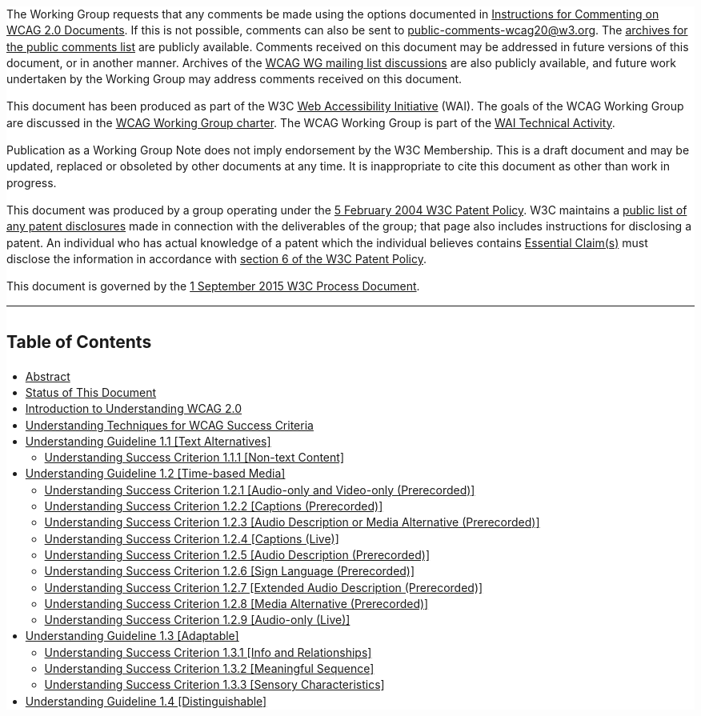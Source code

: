 The Working Group requests that any comments be made using the options documented in [Instructions for Commenting on WCAG 2.0 Documents](https://www.w3.org/WAI/WCAG20/comments/). If this is not possible, comments can also be sent to <public-comments-wcag20@w3.org>. The [archives for the public comments list](http://lists.w3.org/Archives/Public/public-comments-wcag20/) are publicly available. <span class="final">Comments received on this document may be addressed in future versions of this document, or in another manner. </span> Archives of the [WCAG WG mailing list discussions](http://lists.w3.org/Archives/Public/w3c-wai-gl/) are also publicly available, and future work undertaken by the Working Group may address comments received on this document.

This document has been produced as part of the W3C [Web Accessibility Initiative](https://www.w3.org/WAI/) (WAI). The goals of the WCAG Working Group are discussed in the [WCAG Working Group charter](https://www.w3.org/WAI/GL/charter). The WCAG Working Group is part of the [WAI Technical Activity](https://www.w3.org/WAI/Technical/Activity).

Publication as a <span class="final">Working Group Note</span> does not imply endorsement by the W3C Membership. This is a draft document and may be updated, replaced or obsoleted by other documents at any time. It is inappropriate to cite this document as other than work in progress.

This document was produced by a group operating under the [5 February 2004 W3C Patent Policy](https://www.w3.org/Consortium/Patent-Policy-20040205/). W3C maintains a [public list of any patent disclosures](https://www.w3.org/2004/01/pp-impl/35422/status) made in connection with the deliverables of the group; that page also includes instructions for disclosing a patent. An individual who has actual knowledge of a patent which the individual believes contains [Essential Claim(s)](https://www.w3.org/Consortium/Patent-Policy-20040205/#def-essential) must disclose the information in accordance with [section 6 of the W3C Patent Policy](https://www.w3.org/Consortium/Patent-Policy-20040205/#sec-Disclosure).

This document is governed by the <a href="https://www.w3.org/2015/Process-20150901/" id="w3c_process_revision">1 September 2015 W3C Process Document</a>.

------------------------------------------------------------------------

<span id="contents"></span> Table of Contents
---------------------------------------------

-   [Abstract](#abstract)
-   [Status of This Document](#status)
-   [Introduction to Understanding WCAG 2.0](intro.html)
-   [Understanding Techniques for WCAG Success Criteria](understanding-techniques.html)
-   [Understanding Guideline 1.1 \[Text Alternatives\]](text-equiv.html)
    -   [Understanding Success Criterion 1.1.1 \[Non-text Content\]](text-equiv-all.html)
-   [Understanding Guideline 1.2 \[Time-based Media\]](media-equiv.html)
    -   [Understanding Success Criterion 1.2.1 \[Audio-only and Video-only (Prerecorded)\]](media-equiv-av-only-alt.html)
    -   [Understanding Success Criterion 1.2.2 \[Captions (Prerecorded)\]](media-equiv-captions.html)
    -   [Understanding Success Criterion 1.2.3 \[Audio Description or Media Alternative (Prerecorded)\]](media-equiv-audio-desc.html)
    -   [Understanding Success Criterion 1.2.4 \[Captions (Live)\]](media-equiv-real-time-captions.html)
    -   [Understanding Success Criterion 1.2.5 \[Audio Description (Prerecorded)\]](media-equiv-audio-desc-only.html)
    -   [Understanding Success Criterion 1.2.6 \[Sign Language (Prerecorded)\]](media-equiv-sign.html)
    -   [Understanding Success Criterion 1.2.7 \[Extended Audio Description (Prerecorded)\]](media-equiv-extended-ad.html)
    -   [Understanding Success Criterion 1.2.8 \[Media Alternative (Prerecorded)\]](media-equiv-text-doc.html)
    -   [Understanding Success Criterion 1.2.9 \[Audio-only (Live)\]](media-equiv-live-audio-only.html)
-   [Understanding Guideline 1.3 \[Adaptable\]](content-structure-separation.html)
    -   [Understanding Success Criterion 1.3.1 \[Info and Relationships\]](content-structure-separation-programmatic.html)
    -   [Understanding Success Criterion 1.3.2 \[Meaningful Sequence\]](content-structure-separation-sequence.html)
    -   [Understanding Success Criterion 1.3.3 \[Sensory Characteristics\]](content-structure-separation-understanding.html)
-   [Understanding Guideline 1.4 \[Distinguishable\]](visual-audio-contrast.html)